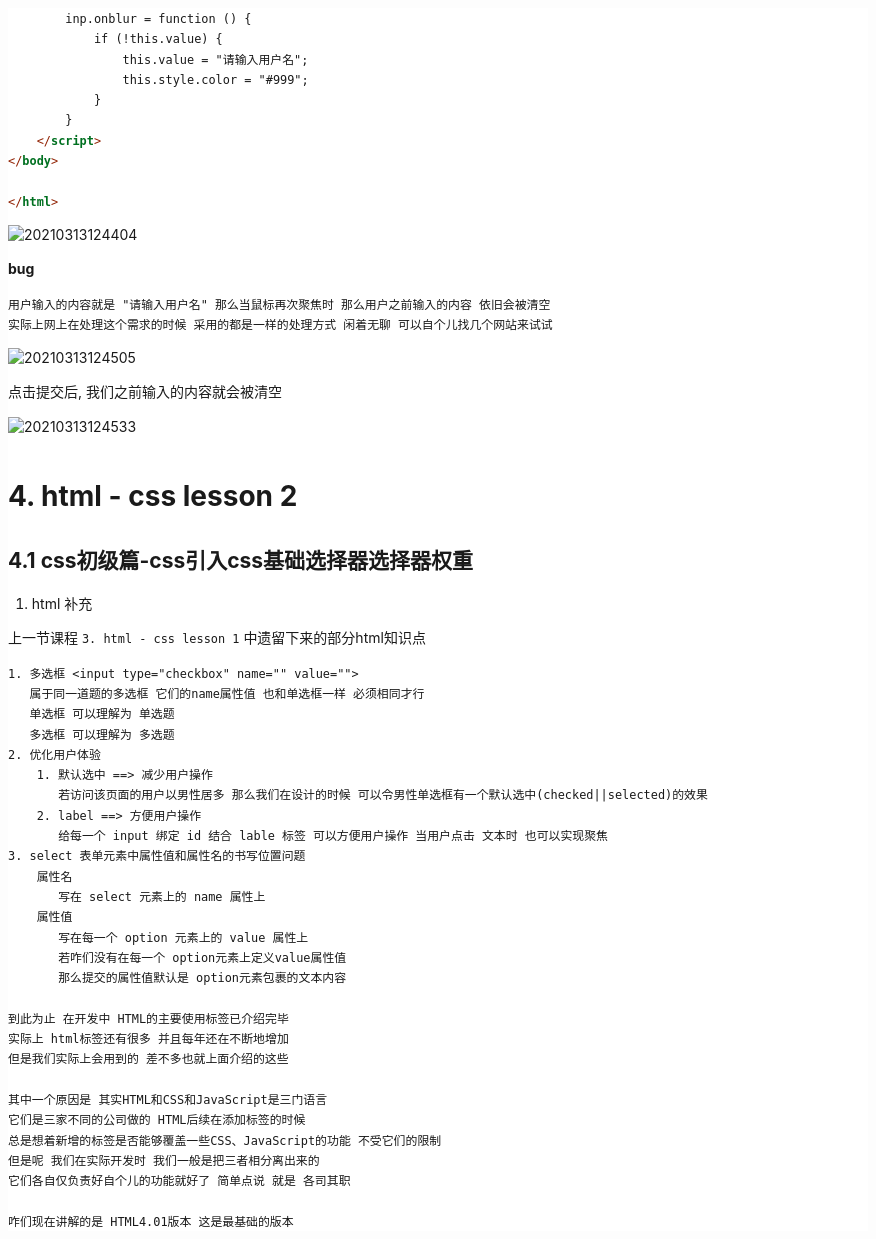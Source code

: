 ```html
        inp.onblur = function () {
            if (!this.value) {
                this.value = "请输入用户名";
                this.style.color = "#999";
            }
        }
    </script>
</body>

</html>
```

![20210313124404](https://cdn.jsdelivr.net/gh/123taojiale/dahuyou_picture@main/blogs/20210313124404.png)

**bug**

```
用户输入的内容就是 "请输入用户名" 那么当鼠标再次聚焦时 那么用户之前输入的内容 依旧会被清空
实际上网上在处理这个需求的时候 采用的都是一样的处理方式 闲着无聊 可以自个儿找几个网站来试试
```

![20210313124505](https://cdn.jsdelivr.net/gh/123taojiale/dahuyou_picture@main/blogs/20210313124505.png)

点击提交后, 我们之前输入的内容就会被清空

![20210313124533](https://cdn.jsdelivr.net/gh/123taojiale/dahuyou_picture@main/blogs/20210313124533.png)

# 4. html - css lesson 2

## 4.1 css初级篇-css引入css基础选择器选择器权重

1. html 补充

上一节课程 `3. html - css lesson 1` 中遗留下来的部分html知识点

```
1. 多选框 <input type="checkbox" name="" value="">
   属于同一道题的多选框 它们的name属性值 也和单选框一样 必须相同才行
   单选框 可以理解为 单选题
   多选框 可以理解为 多选题
2. 优化用户体验
    1. 默认选中 ==> 减少用户操作
       若访问该页面的用户以男性居多 那么我们在设计的时候 可以令男性单选框有一个默认选中(checked||selected)的效果
    2. label ==> 方便用户操作
       给每一个 input 绑定 id 结合 lable 标签 可以方便用户操作 当用户点击 文本时 也可以实现聚焦
3. select 表单元素中属性值和属性名的书写位置问题
    属性名
       写在 select 元素上的 name 属性上
    属性值
       写在每一个 option 元素上的 value 属性上
       若咋们没有在每一个 option元素上定义value属性值
       那么提交的属性值默认是 option元素包裹的文本内容

到此为止 在开发中 HTML的主要使用标签已介绍完毕
实际上 html标签还有很多 并且每年还在不断地增加
但是我们实际上会用到的 差不多也就上面介绍的这些

其中一个原因是 其实HTML和CSS和JavaScript是三门语言
它们是三家不同的公司做的 HTML后续在添加标签的时候
总是想着新增的标签是否能够覆盖一些CSS、JavaScript的功能 不受它们的限制
但是呢 我们在实际开发时 我们一般是把三者相分离出来的
它们各自仅负责好自个儿的功能就好了 简单点说 就是 各司其职

咋们现在讲解的是 HTML4.01版本 这是最基础的版本
```